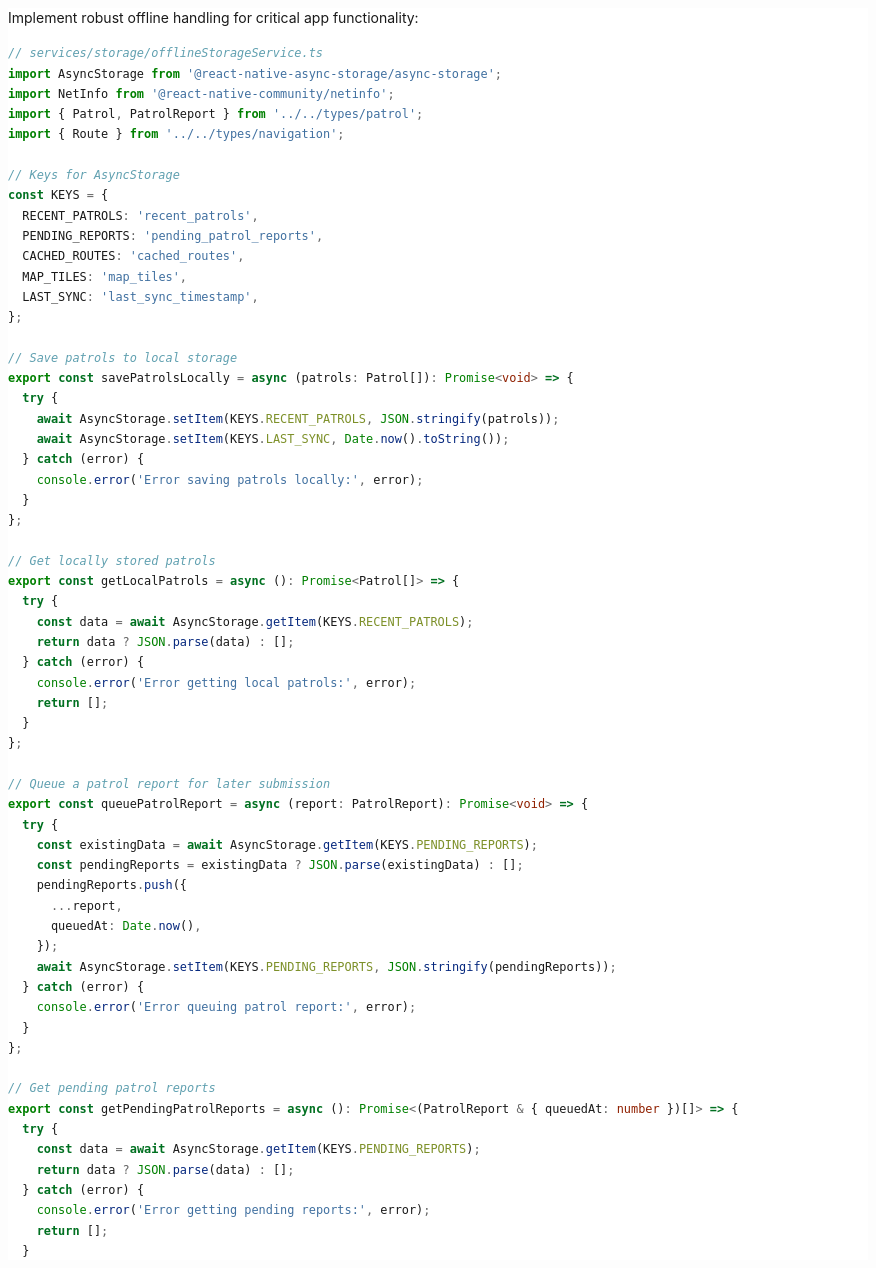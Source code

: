 Implement robust offline handling for critical app functionality:

```typescript
// services/storage/offlineStorageService.ts
import AsyncStorage from '@react-native-async-storage/async-storage';
import NetInfo from '@react-native-community/netinfo';
import { Patrol, PatrolReport } from '../../types/patrol';
import { Route } from '../../types/navigation';

// Keys for AsyncStorage
const KEYS = {
  RECENT_PATROLS: 'recent_patrols',
  PENDING_REPORTS: 'pending_patrol_reports',
  CACHED_ROUTES: 'cached_routes',
  MAP_TILES: 'map_tiles',
  LAST_SYNC: 'last_sync_timestamp',
};

// Save patrols to local storage
export const savePatrolsLocally = async (patrols: Patrol[]): Promise<void> => {
  try {
    await AsyncStorage.setItem(KEYS.RECENT_PATROLS, JSON.stringify(patrols));
    await AsyncStorage.setItem(KEYS.LAST_SYNC, Date.now().toString());
  } catch (error) {
    console.error('Error saving patrols locally:', error);
  }
};

// Get locally stored patrols
export const getLocalPatrols = async (): Promise<Patrol[]> => {
  try {
    const data = await AsyncStorage.getItem(KEYS.RECENT_PATROLS);
    return data ? JSON.parse(data) : [];
  } catch (error) {
    console.error('Error getting local patrols:', error);
    return [];
  }
};

// Queue a patrol report for later submission
export const queuePatrolReport = async (report: PatrolReport): Promise<void> => {
  try {
    const existingData = await AsyncStorage.getItem(KEYS.PENDING_REPORTS);
    const pendingReports = existingData ? JSON.parse(existingData) : [];
    pendingReports.push({
      ...report,
      queuedAt: Date.now(),
    });
    await AsyncStorage.setItem(KEYS.PENDING_REPORTS, JSON.stringify(pendingReports));
  } catch (error) {
    console.error('Error queuing patrol report:', error);
  }
};

// Get pending patrol reports
export const getPendingPatrolReports = async (): Promise<(PatrolReport & { queuedAt: number })[]> => {
  try {
    const data = await AsyncStorage.getItem(KEYS.PENDING_REPORTS);
    return data ? JSON.parse(data) : [];
  } catch (error) {
    console.error('Error getting pending reports:', error);
    return [];
  }
```